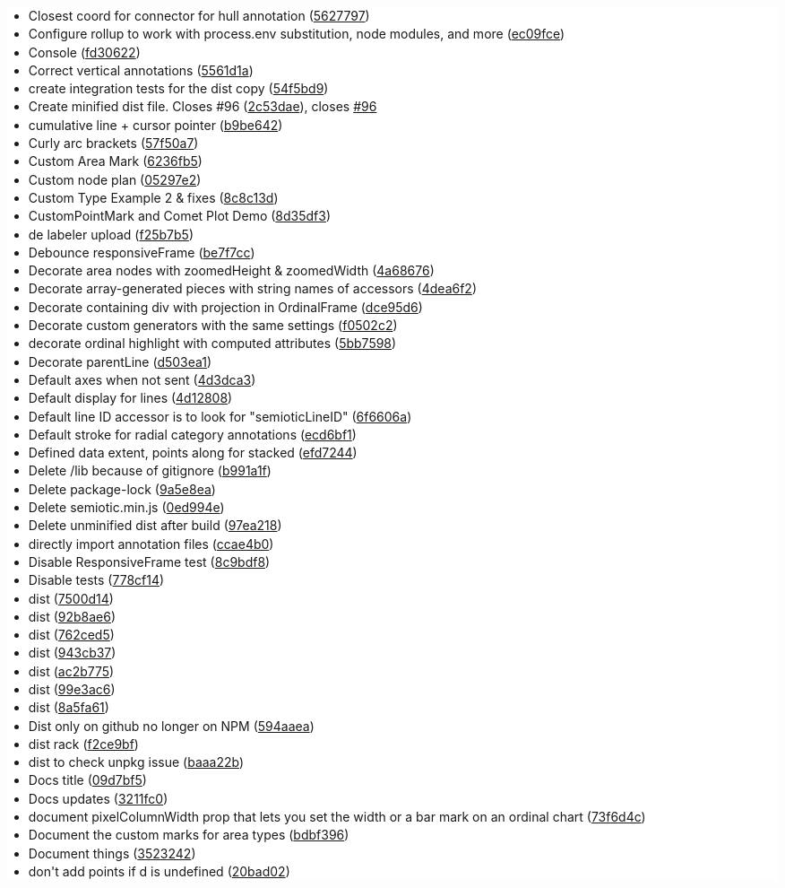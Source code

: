 * Closest coord for connector for hull annotation ([5627797](https://github.com/emeeks/semiotic/commit/5627797))
* Configure rollup to work with process.env substitution, node modules, and more ([ec09fce](https://github.com/emeeks/semiotic/commit/ec09fce))
* Console ([fd30622](https://github.com/emeeks/semiotic/commit/fd30622))
* Correct vertical annotations ([5561d1a](https://github.com/emeeks/semiotic/commit/5561d1a))
* create integration tests for the dist copy ([54f5bd9](https://github.com/emeeks/semiotic/commit/54f5bd9))
* Create minified dist file. Closes #96 ([2c53dae](https://github.com/emeeks/semiotic/commit/2c53dae)), closes [#96](https://github.com/emeeks/semiotic/issues/96)
* cumulative line + cursor pointer ([b9be642](https://github.com/emeeks/semiotic/commit/b9be642))
* Curly arc brackets ([57f50a7](https://github.com/emeeks/semiotic/commit/57f50a7))
* Custom Area Mark ([6236fb5](https://github.com/emeeks/semiotic/commit/6236fb5))
* Custom node plan ([05297e2](https://github.com/emeeks/semiotic/commit/05297e2))
* Custom Type Example 2 & fixes ([8c8c13d](https://github.com/emeeks/semiotic/commit/8c8c13d))
* CustomPointMark and Comet Plot Demo ([8d35df3](https://github.com/emeeks/semiotic/commit/8d35df3))
* de labeler upload ([f25b7b5](https://github.com/emeeks/semiotic/commit/f25b7b5))
* Debounce responsiveFrame ([be7f7cc](https://github.com/emeeks/semiotic/commit/be7f7cc))
* Decorate area nodes with zoomedHeight & zoomedWidth ([4a68676](https://github.com/emeeks/semiotic/commit/4a68676))
* Decorate array-generated pieces with string names of accessors ([4dea6f2](https://github.com/emeeks/semiotic/commit/4dea6f2))
* Decorate containing div with projection in OrdinalFrame ([dce95d6](https://github.com/emeeks/semiotic/commit/dce95d6))
* Decorate custom generators with the same settings ([f0502c2](https://github.com/emeeks/semiotic/commit/f0502c2))
* decorate ordinal highlight with computed attributes ([5bb7598](https://github.com/emeeks/semiotic/commit/5bb7598))
* Decorate parentLine ([d503ea1](https://github.com/emeeks/semiotic/commit/d503ea1))
* Default axes when not sent ([4d3dca3](https://github.com/emeeks/semiotic/commit/4d3dca3))
* Default display for lines ([4d12808](https://github.com/emeeks/semiotic/commit/4d12808))
* Default line ID accessor is to look for "semioticLineID" ([6f6606a](https://github.com/emeeks/semiotic/commit/6f6606a))
* Default stroke for radial category annotations ([ecd6bf1](https://github.com/emeeks/semiotic/commit/ecd6bf1))
* Defined data extent, points along for stacked ([efd7244](https://github.com/emeeks/semiotic/commit/efd7244))
* Delete /lib because of gitignore ([b991a1f](https://github.com/emeeks/semiotic/commit/b991a1f))
* Delete package-lock ([9a5e8ea](https://github.com/emeeks/semiotic/commit/9a5e8ea))
* Delete semiotic.min.js ([0ed994e](https://github.com/emeeks/semiotic/commit/0ed994e))
* Delete unminified dist after build ([97ea218](https://github.com/emeeks/semiotic/commit/97ea218))
* directly import annotation files ([ccae4b0](https://github.com/emeeks/semiotic/commit/ccae4b0))
* Disable ResponsiveFrame test ([8c9bdf8](https://github.com/emeeks/semiotic/commit/8c9bdf8))
* Disable tests ([778cf14](https://github.com/emeeks/semiotic/commit/778cf14))
* dist ([7500d14](https://github.com/emeeks/semiotic/commit/7500d14))
* dist ([92b8ae6](https://github.com/emeeks/semiotic/commit/92b8ae6))
* dist ([762ced5](https://github.com/emeeks/semiotic/commit/762ced5))
* dist ([943cb37](https://github.com/emeeks/semiotic/commit/943cb37))
* dist ([ac2b775](https://github.com/emeeks/semiotic/commit/ac2b775))
* dist ([99e3ac6](https://github.com/emeeks/semiotic/commit/99e3ac6))
* dist ([8a5fa61](https://github.com/emeeks/semiotic/commit/8a5fa61))
* Dist only on github no longer on NPM ([594aaea](https://github.com/emeeks/semiotic/commit/594aaea))
* dist rack ([f2ce9bf](https://github.com/emeeks/semiotic/commit/f2ce9bf))
* dist to check unpkg issue ([baaa22b](https://github.com/emeeks/semiotic/commit/baaa22b))
* Docs title ([09d7bf5](https://github.com/emeeks/semiotic/commit/09d7bf5))
* Docs updates ([3211fc0](https://github.com/emeeks/semiotic/commit/3211fc0))
* document pixelColumnWidth prop that lets you set the width or a bar mark on an ordinal chart ([73f6d4c](https://github.com/emeeks/semiotic/commit/73f6d4c))
* Document the custom marks for area types ([bdbf396](https://github.com/emeeks/semiotic/commit/bdbf396))
* Document things ([3523242](https://github.com/emeeks/semiotic/commit/3523242))
* don't add points if d is undefined ([20bad02](https://github.com/emeeks/semiotic/commit/20bad02))